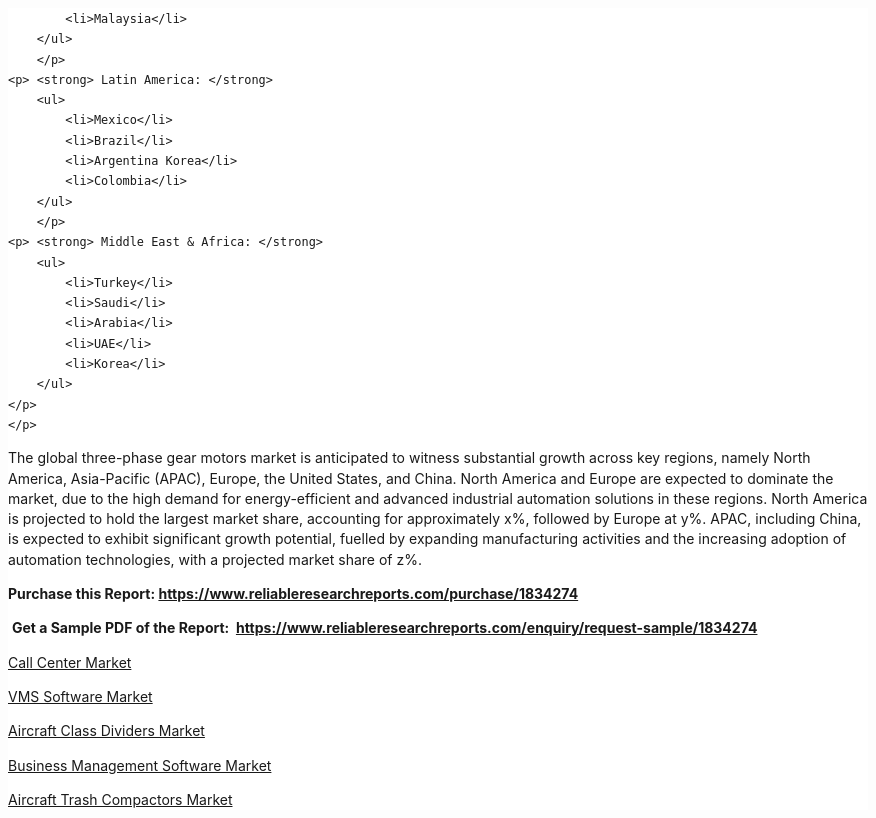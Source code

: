             <li>Malaysia</li>
        </ul>
        </p> 
    <p> <strong> Latin America: </strong>
        <ul>
            <li>Mexico</li>
            <li>Brazil</li>
            <li>Argentina Korea</li>
            <li>Colombia</li>
        </ul>
        </p> 
    <p> <strong> Middle East & Africa: </strong>
        <ul>
            <li>Turkey</li>
            <li>Saudi</li>
            <li>Arabia</li>
            <li>UAE</li>
            <li>Korea</li>
        </ul>
    </p>
    </p>
<p><p>The global three-phase gear motors market is anticipated to witness substantial growth across key regions, namely North America, Asia-Pacific (APAC), Europe, the United States, and China. North America and Europe are expected to dominate the market, due to the high demand for energy-efficient and advanced industrial automation solutions in these regions. North America is projected to hold the largest market share, accounting for approximately x%, followed by Europe at y%. APAC, including China, is expected to exhibit significant growth potential, fuelled by expanding manufacturing activities and the increasing adoption of automation technologies, with a projected market share of z%.</p></p>
<p><strong>Purchase this Report: <a href="https://www.reliableresearchreports.com/purchase/1834274">https://www.reliableresearchreports.com/purchase/1834274</a></strong></p>
<p>&nbsp;<strong>Get a Sample PDF of the Report:&nbsp;&nbsp;<a href="https://www.reliableresearchreports.com/enquiry/request-sample/1834274">https://www.reliableresearchreports.com/enquiry/request-sample/1834274</a></strong></p>
<p><strong></strong></p>
<p><p><a href="https://medium.com/@anamariaagolli86/call-center-market-size-cagr-trends-2024-2030-659098af81f0">Call Center Market</a></p><p><a href="https://medium.com/@anamariaagolli86/vms-software-market-insights-into-market-cagr-market-trends-and-growth-strategies-0cebb9486be1">VMS Software Market</a></p><p><a href="https://github.com/Chiragrp26/Market-Research-Report-List-2/blob/main/aircraft-class-dividers-market.md">Aircraft Class Dividers Market</a></p><p><a href="https://medium.com/@ruthmorales25/analyzing-business-management-software-market-global-industry-perspective-and-forecast-2023-to-d936eb451596">Business Management Software Market</a></p><p><a href="https://github.com/AKSHATREPORTPRIME/Market-Research-Report-List-2/blob/main/aircraft-trash-compactors-market.md">Aircraft Trash Compactors Market</a></p></p>